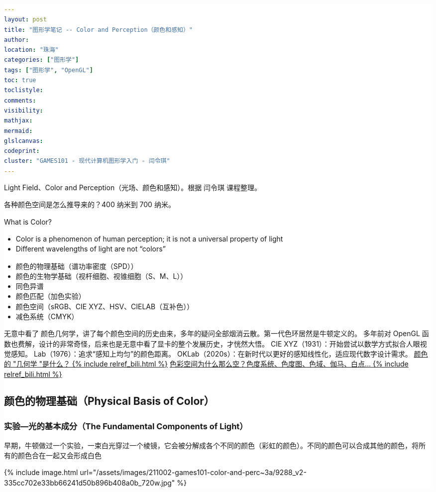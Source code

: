 ```yaml
---
layout: post
title: "图形学笔记 -- Color and Perception（颜色和感知）"
author:
location: "珠海"
categories: ["图形学"]
tags: ["图形学", "OpenGL"]
toc: true
toclistyle:
comments:
visibility:
mathjax:
mermaid:
glslcanvas:
codeprint:
cluster: "GAMES101 - 现代计算机图形学入门 - 闫令琪"
---
```


Light Field、Color and Perception（光场、颜色和感知）。根据 闫令琪 课程整理。

各种颜色空间是怎么推导来的？400 纳米到 700 纳米。

What is Color?
* Color is a phenomenon of human perception; it is not a
    universal property of light
* Different wavelengths of light are not “colors”

- 颜色的物理基础（谱功率密度（SPD））
- 颜色的生物学基础（视杆细胞、视锥细胞（S、M、L））
- 同色异谱
- 颜色匹配（加色实验）
- 颜色空间（sRGB、CIE XYZ、HSV、CIELAB（互补色））
- 减色系统（CMYK）

无意中看了 颜色几何学，讲了每个颜色空间的历史由来，多年的疑问全部烟消云散。第一代色环居然是牛顿定义的。
多年前对 OpenGL 函数也费解，设计的非常奇怪，后来也是无意中看了显卡的整个发展历史，才恍然大悟。
CIE XYZ（1931）：开始尝试以数学方式拟合人眼视觉感知。
Lab（1976）：追求“感知上均匀”的颜色距离。
OKLab（2020s）：在新时代以更好的感知线性化，适应现代数字设计需求。
[颜色的 "几何学 "是什么？ {% include relref_bili.html %}](https://www.bilibili.com/video/BV172gNzXEEx/)
[色彩空间为什么那么空？色度系统、色度图、色域、伽马、白点… {% include relref_bili.html %}](https://www.bilibili.com/video/BV19e4y1y7Mo)


## 颜色的物理基础（Physical Basis of Color）


### 实验—光的基本成分（The Fundamental Components of Light）

早期，牛顿做过一个实验，一束白光穿过一个棱镜，它会被分解成各个不同的颜色（彩虹的颜色）。不同的颜色可以合成其他的颜色，将所有的颜色合在一起又会形成白色

{% include image.html url="/assets/images/211002-games101-color-and-perc~3a/9288_v2-335cc702e33bb66241d50b896b408a0b_720w.jpg" %}
